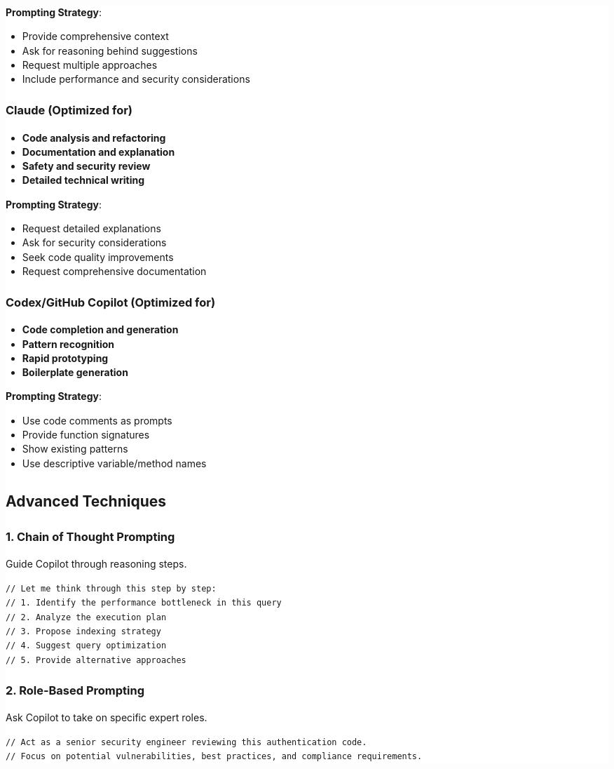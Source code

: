 **Prompting Strategy**:
- Provide comprehensive context
- Ask for reasoning behind suggestions
- Request multiple approaches
- Include performance and security considerations

### Claude (Optimized for)
- **Code analysis and refactoring**
- **Documentation and explanation**
- **Safety and security review**
- **Detailed technical writing**

**Prompting Strategy**:
- Request detailed explanations
- Ask for security considerations
- Seek code quality improvements
- Request comprehensive documentation

### Codex/GitHub Copilot (Optimized for)
- **Code completion and generation**
- **Pattern recognition**
- **Rapid prototyping**
- **Boilerplate generation**

**Prompting Strategy**:
- Use code comments as prompts
- Provide function signatures
- Show existing patterns
- Use descriptive variable/method names

## Advanced Techniques

### 1. Chain of Thought Prompting
Guide Copilot through reasoning steps.

```
// Let me think through this step by step:
// 1. Identify the performance bottleneck in this query
// 2. Analyze the execution plan
// 3. Propose indexing strategy
// 4. Suggest query optimization
// 5. Provide alternative approaches
```

### 2. Role-Based Prompting
Ask Copilot to take on specific expert roles.

```
// Act as a senior security engineer reviewing this authentication code.
// Focus on potential vulnerabilities, best practices, and compliance requirements.
```

